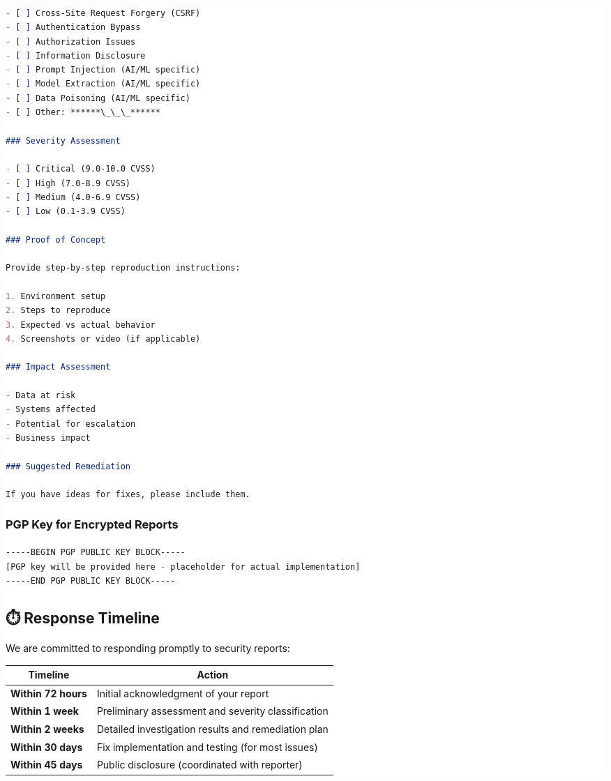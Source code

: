 ```markdown
- [ ] Cross-Site Request Forgery (CSRF)
- [ ] Authentication Bypass
- [ ] Authorization Issues
- [ ] Information Disclosure
- [ ] Prompt Injection (AI/ML specific)
- [ ] Model Extraction (AI/ML specific)
- [ ] Data Poisoning (AI/ML specific)
- [ ] Other: ******\_\_\_******

### Severity Assessment

- [ ] Critical (9.0-10.0 CVSS)
- [ ] High (7.0-8.9 CVSS)
- [ ] Medium (4.0-6.9 CVSS)
- [ ] Low (0.1-3.9 CVSS)

### Proof of Concept

Provide step-by-step reproduction instructions:

1. Environment setup
2. Steps to reproduce
3. Expected vs actual behavior
4. Screenshots or video (if applicable)

### Impact Assessment

- Data at risk
- Systems affected
- Potential for escalation
- Business impact

### Suggested Remediation

If you have ideas for fixes, please include them.
```

### PGP Key for Encrypted Reports

```bash
-----BEGIN PGP PUBLIC KEY BLOCK-----
[PGP key will be provided here - placeholder for actual implementation]
-----END PGP PUBLIC KEY BLOCK-----
```

## ⏱️ Response Timeline

We are committed to responding promptly to security reports:

| Timeline            | Action                                              |
| ------------------- | --------------------------------------------------- |
| **Within 72 hours** | Initial acknowledgment of your report               |
| **Within 1 week**   | Preliminary assessment and severity classification  |
| **Within 2 weeks**  | Detailed investigation results and remediation plan |
| **Within 30 days**  | Fix implementation and testing (for most issues)    |
| **Within 45 days**  | Public disclosure (coordinated with reporter)       |
